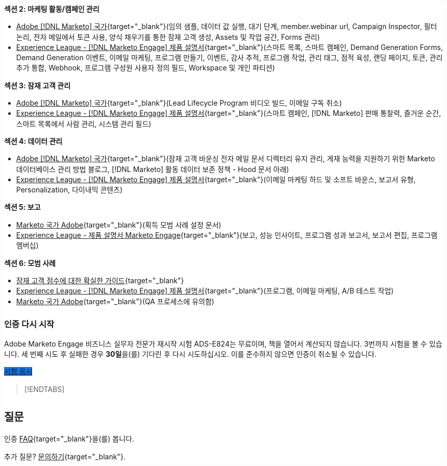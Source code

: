 **섹션 2: 마케팅 활동/캠페인 관리**

* [Adobe [!DNL Marketo] 국가](https://nation.marketo.com/t5/products/ct-p/products){target="_blank"}(임의 샘플, 데이터 값 실행, 대기 단계, member.webinar url, Campaign Inspector, 필터 논리, 전자 메일에서 토큰 사용, 양식 채우기를 통한 잠재 고객 생성, Assets 및 작업 공간, Forms 관리)
* [Experience League - [!DNL Marketo Engage] 제품 설명서](https://experienceleague.adobe.com/docs/marketo/using/home.html?lang=ko-KR){target="_blank"}(스마트 목록, 스마트 캠페인, Demand Generation Forms, Demand Generation 이벤트, 이메일 마케팅, 프로그램 만들기, 이벤트, 감사 추적, 프로그램 작업, 관리 태그, 점적 육성, 랜딩 페이지, 토큰, 관리 추가 통합, Webhook, 프로그램 구성원 사용자 정의 필드, Workspace 및 개인 파티션)

**섹션 3: 잠재 고객 관리**

* [Adobe [!DNL Marketo] 국가](https://nation.marketo.com/t5/products/ct-p/products){target="_blank"}(Lead Lifecycle Program 비디오 빌드, 이메일 구독 취소)
* [Experience League - [!DNL Marketo Engage] 제품 설명서](https://experienceleague.adobe.com/docs/marketo/using/home.html?lang=ko-KR){target="_blank"}(스마트 캠페인, [!DNL Marketo] 판매 통찰력, 즐거운 순간, 스마트 목록에서 사람 관리, 시스템 관리 필드)

**섹션 4: 데이터 관리**

* [Adobe [!DNL Marketo] 국가](https://nation.marketo.com/t5/products/ct-p/products){target="_blank"}(잠재 고객 바운싱 전자 메일 문서 디렉터리 유지 관리, 게재 능력을 지원하기 위한 Marketo 데이터베이스 관리 방법 블로그, [!DNL Marketo] 활동 데이터 보존 정책 - Hood 문서 아래)
* [Experience League - [!DNL Marketo Engage] 제품 설명서](https://experienceleague.adobe.com/docs/marketo/using/home.html?lang=ko-KR){target="_blank"}(이메일 마케팅 하드 및 소프트 바운스, 보고서 유형, Personalization, 다이내믹 콘텐츠)

**섹션 5: 보고**

* [Marketo 국가 Adobe](https://nation.marketo.com/t5/products/ct-p/products){target="_blank"}(획득 모범 사례 설정 문서)
* [Experience League - 제품 설명서 Marketo Engage](https://experienceleague.adobe.com/docs/marketo/using/home.html?lang=ko-KR){target="_blank"}(보고, 성능 인사이트, 프로그램 성과 보고서, 보고서 편집, 프로그램 멤버십)

**섹션 6: 모범 사례**

* [잠재 고객 점수에 대한 확실한 가이드](https://www.marketo.com/definitive-guides/lead-scoring){target="_blank"}
* [Experience League - [!DNL Marketo Engage] 제품 설명서](https://experienceleague.adobe.com/docs/marketo/using/home.html?lang=ko-KR){target="_blank"}(프로그램, 이메일 마케팅, A/B 테스트 작업)
* [Marketo 국가 Adobe](https://nation.marketo.com/t5/products/ct-p/products){target="_blank"}(QA 프로세스에 유의함)

### 인증 다시 시작

Adobe Marketo Engage 비즈니스 실무자 전문가 재시작 시험 ADS-E824는 무료이며, 책을 열어서 계산되지 않습니다. 3번까지 시험을 볼 수 있습니다. 세 번째 시도 후 실패한 경우 **30일**&#x200B;을(를) 기다린 후 다시 시도하십시오. 이를 준수하지 않으면 인증이 취소될 수 있습니다.

<a href="https://www.certmetrics.com/adobe/candidate/caveon_sso_adobe.aspx?ssoLogin=true&amp;eid=ADS-E824" target="_blank" class="spectrum-Button spectrum-Button--fill spectrum-Button--accent spectrum-Button--sizeM is-margin-bottom-big-big at-element-click-tracking" style="background-color:#1473E6">

<span class="spectrum-Button-label has-no-wrap">
   시험 응시
</span>
</a>

>[!ENDTABS]

## 질문

인증 [FAQ](https://experienceleague.adobe.com/docs/certification/certification/faq.html){target="_blank"}을(를) 봅니다.

추가 질문? [문의하기](mailto:certif@adobe.com){target="_blank"}.